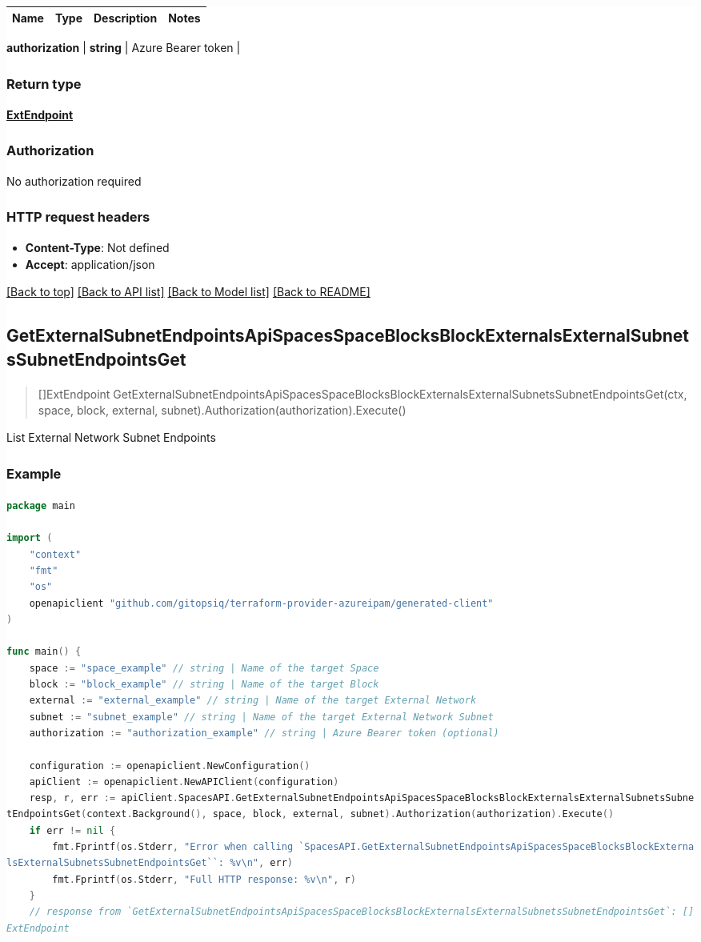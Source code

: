 
Name | Type | Description  | Notes
------------- | ------------- | ------------- | -------------





 **authorization** | **string** | Azure Bearer token | 

### Return type

[**ExtEndpoint**](ExtEndpoint.md)

### Authorization

No authorization required

### HTTP request headers

- **Content-Type**: Not defined
- **Accept**: application/json

[[Back to top]](#) [[Back to API list]](../README.md#documentation-for-api-endpoints)
[[Back to Model list]](../README.md#documentation-for-models)
[[Back to README]](../README.md)


## GetExternalSubnetEndpointsApiSpacesSpaceBlocksBlockExternalsExternalSubnetsSubnetEndpointsGet

> []ExtEndpoint GetExternalSubnetEndpointsApiSpacesSpaceBlocksBlockExternalsExternalSubnetsSubnetEndpointsGet(ctx, space, block, external, subnet).Authorization(authorization).Execute()

List External Network Subnet Endpoints



### Example

```go
package main

import (
	"context"
	"fmt"
	"os"
	openapiclient "github.com/gitopsiq/terraform-provider-azureipam/generated-client"
)

func main() {
	space := "space_example" // string | Name of the target Space
	block := "block_example" // string | Name of the target Block
	external := "external_example" // string | Name of the target External Network
	subnet := "subnet_example" // string | Name of the target External Network Subnet
	authorization := "authorization_example" // string | Azure Bearer token (optional)

	configuration := openapiclient.NewConfiguration()
	apiClient := openapiclient.NewAPIClient(configuration)
	resp, r, err := apiClient.SpacesAPI.GetExternalSubnetEndpointsApiSpacesSpaceBlocksBlockExternalsExternalSubnetsSubnetEndpointsGet(context.Background(), space, block, external, subnet).Authorization(authorization).Execute()
	if err != nil {
		fmt.Fprintf(os.Stderr, "Error when calling `SpacesAPI.GetExternalSubnetEndpointsApiSpacesSpaceBlocksBlockExternalsExternalSubnetsSubnetEndpointsGet``: %v\n", err)
		fmt.Fprintf(os.Stderr, "Full HTTP response: %v\n", r)
	}
	// response from `GetExternalSubnetEndpointsApiSpacesSpaceBlocksBlockExternalsExternalSubnetsSubnetEndpointsGet`: []ExtEndpoint
```